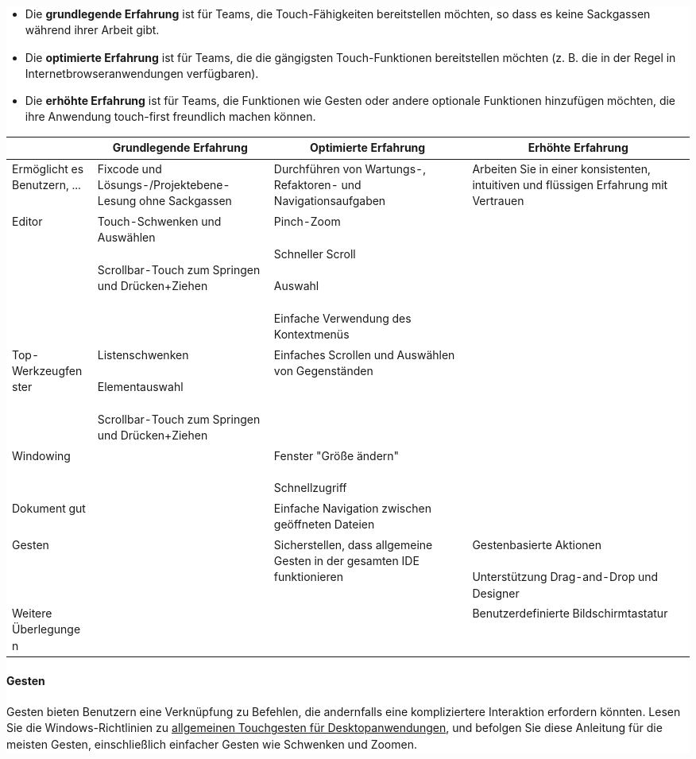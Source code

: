 - Die **grundlegende Erfahrung** ist für Teams, die Touch-Fähigkeiten bereitstellen möchten, so dass es keine Sackgassen während ihrer Arbeit gibt.

- Die **optimierte Erfahrung** ist für Teams, die die gängigsten Touch-Funktionen bereitstellen möchten (z. B. die in der Regel in Internetbrowseranwendungen verfügbaren).

- Die **erhöhte Erfahrung** ist für Teams, die Funktionen wie Gesten oder andere optionale Funktionen hinzufügen möchten, die ihre Anwendung touch-first freundlich machen können.

||Grundlegende Erfahrung|Optimierte Erfahrung|Erhöhte Erfahrung|
|-|----------------------|--------------------------|-------------------------|
|Ermöglicht es Benutzern, ...|Fixcode und Lösungs-/Projektebene-Lesung ohne Sackgassen|Durchführen von Wartungs-, Refaktoren- und Navigationsaufgaben|Arbeiten Sie in einer konsistenten, intuitiven und flüssigen Erfahrung mit Vertrauen|
|Editor|Touch-Schwenken und Auswählen<br /><br /> Scrollbar-Touch zum Springen und Drücken+Ziehen|Pinch-Zoom<br /><br /> Schneller Scroll<br /><br /> Auswahl<br /><br /> Einfache Verwendung des Kontextmenüs||
|Top-Werkzeugfenster|Listenschwenken<br /><br /> Elementauswahl<br /><br /> Scrollbar-Touch zum Springen und Drücken+Ziehen|Einfaches Scrollen und Auswählen von Gegenständen||
|Windowing||Fenster "Größe ändern"<br /><br /> Schnellzugriff||
|Dokument gut||Einfache Navigation zwischen geöffneten Dateien||
|Gesten||Sicherstellen, dass allgemeine Gesten in der gesamten IDE funktionieren|Gestenbasierte Aktionen<br /><br /> Unterstützung Drag-and-Drop und Designer|
|Weitere Überlegungen|||Benutzerdefinierte Bildschirmtastatur|

#### <a name="gestures"></a>Gesten
 Gesten bieten Benutzern eine Verknüpfung zu Befehlen, die andernfalls eine kompliziertere Interaktion erfordern könnten. Lesen Sie die Windows-Richtlinien zu [allgemeinen Touchgesten für Desktopanwendungen](/windows/desktop/wintouch/windows-touch-gestures-overview), und befolgen Sie diese Anleitung für die meisten Gesten, einschließlich einfacher Gesten wie Schwenken und Zoomen.
